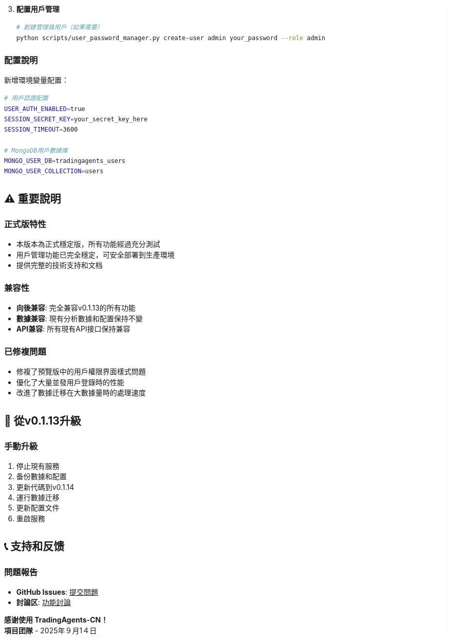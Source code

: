 3. **配置用戶管理**
   ```bash
   # 創建管理員用戶（如果需要）
   python scripts/user_password_manager.py create-user admin your_password --role admin
   ```

### 配置說明

新增環境變量配置：
```bash
# 用戶認證配置
USER_AUTH_ENABLED=true
SESSION_SECRET_KEY=your_secret_key_here
SESSION_TIMEOUT=3600

# MongoDB用戶數據庫
MONGO_USER_DB=tradingagents_users
MONGO_USER_COLLECTION=users
```

## ⚠️ 重要說明

### 正式版特性
- 本版本為正式穩定版，所有功能經過充分測試
- 用戶管理功能已完全穩定，可安全部署到生產環境
- 提供完整的技術支持和文档

### 兼容性
- **向後兼容**: 完全兼容v0.1.13的所有功能
- **數據兼容**: 現有分析數據和配置保持不變
- **API兼容**: 所有現有API接口保持兼容

### 已修複問題
- 修複了預覽版中的用戶權限界面樣式問題
- 優化了大量並發用戶登錄時的性能
- 改進了數據迁移在大數據量時的處理速度

## 🔄 從v0.1.13升級


### 手動升級
1. 停止現有服務
2. 备份數據和配置
3. 更新代碼到v0.1.14
4. 運行數據迁移
5. 更新配置文件
6. 重啟服務

## 📞 支持和反馈

### 問題報告
- **GitHub Issues**: [提交問題](https://github.com/hsliuping/TradingAgents-CN/issues)
- **討論区**: [功能討論](https://github.com/hsliuping/TradingAgents-CN/discussions)



**感谢使用 TradingAgents-CN！**  
**項目团隊** - 2025年９月1４日
